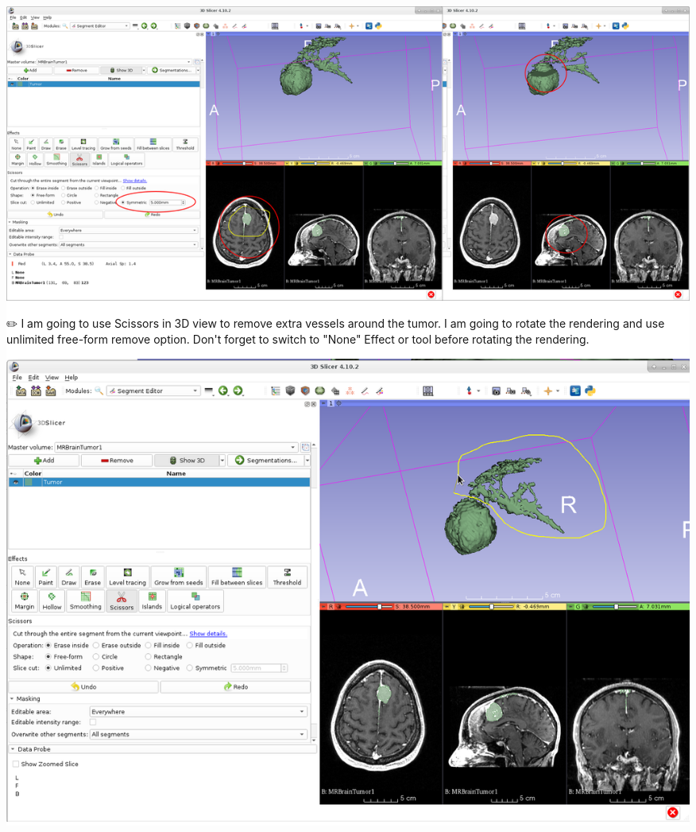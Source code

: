   <img src="images/scissors.symmetric.png">
   
   
   :pencil2: I am going to use Scissors in 3D view to remove extra vessels around the tumor. I am going to rotate the rendering and use unlimited free-form remove option. Don't forget to switch to "None" Effect or tool before rotating the rendering. 
   
   <img src="images/scissors.my.png">
   